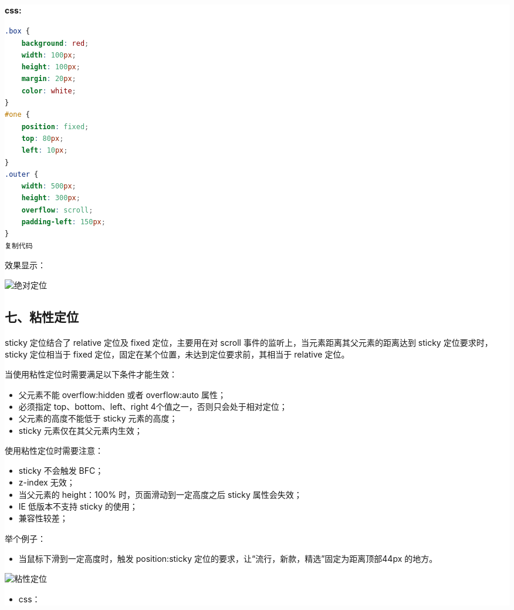 **css:**

```css
.box {
    background: red;
    width: 100px;
    height: 100px;
    margin: 20px;
    color: white;
}
#one {
    position: fixed;
    top: 80px;
    left: 10px;
}
.outer {
    width: 500px;
    height: 300px;
    overflow: scroll;
    padding-left: 150px;
}
复制代码
```

效果显示：

![绝对定位](https://p1-juejin.byteimg.com/tos-cn-i-k3u1fbpfcp/cbfeaf29301346faaf7c72b0fa1c470f\~tplv-k3u1fbpfcp-zoom-in-crop-mark:1304:0:0:0.awebp)

## 七、粘性定位

sticky 定位结合了 relative 定位及 fixed 定位，主要用在对 scroll 事件的监听上，当元素距离其父元素的距离达到 sticky 定位要求时，sticky 定位相当于 fixed 定位，固定在某个位置，未达到定位要求前，其相当于 relative 定位。

当使用粘性定位时需要满足以下条件才能生效：

* 父元素不能 overflow:hidden 或者 overflow:auto 属性；
* 必须指定 top、bottom、left、right 4个值之一，否则只会处于相对定位；
* 父元素的高度不能低于 sticky 元素的高度；
* sticky 元素仅在其父元素内生效；

使用粘性定位时需要注意：

* sticky 不会触发 BFC；
* z-index 无效；
* 当父元素的 height：100% 时，页面滑动到一定高度之后 sticky 属性会失效；
* IE 低版本不支持 sticky 的使用；
* 兼容性较差；

&#x20;举个例子：

* 当鼠标下滑到一定高度时，触发 position:sticky 定位的要求，让“流行，新款，精选”固定为距离顶部44px 的地方。

![粘性定位](https://p1-jj.byteimg.com/tos-cn-i-t2oaga2asx/gold-user-assets/2020/3/11/170c9c195a0a9254\~tplv-t2oaga2asx-zoom-in-crop-mark:1304:0:0:0.awebp)

* css：
